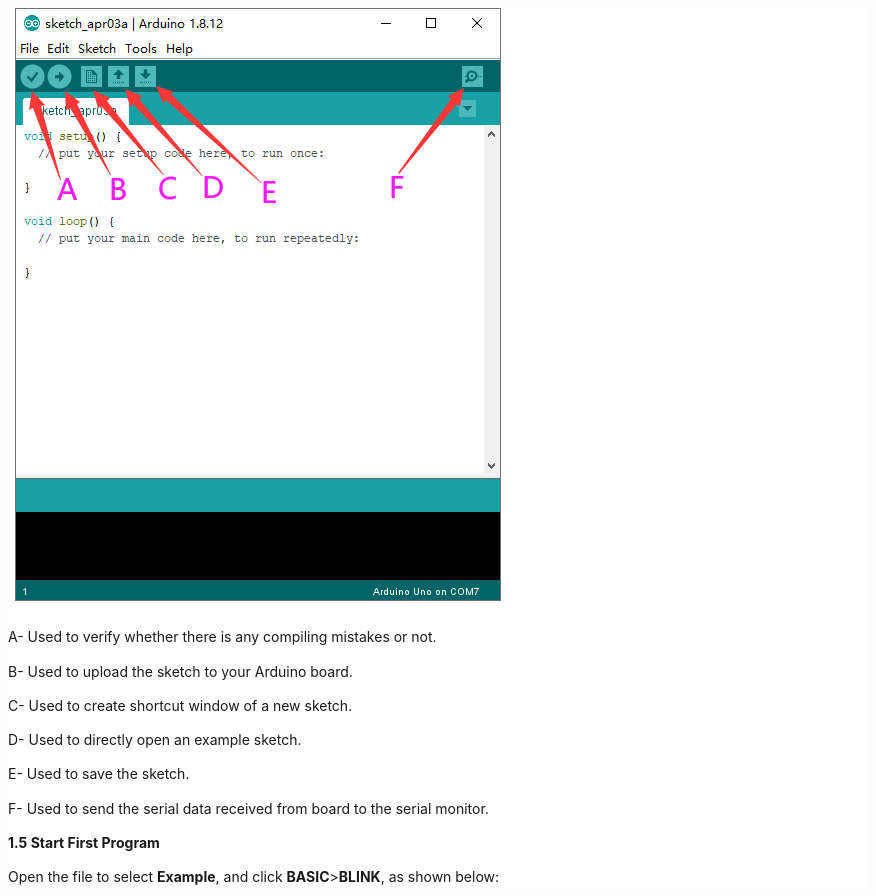 ![](/media/2598b31529ac4bff88630522b97b6c41.png)

A- Used to verify whether there is any compiling mistakes or not.

B- Used to upload the sketch to your Arduino board.

C- Used to create shortcut window of a new sketch.

D- Used to directly open an example sketch.

E- Used to save the sketch.

F- Used to send the serial data received from board to the serial monitor.

**1.5 Start First Program**

Open the file to select **Example**, and click **BASIC**\>**BLINK**, as shown below:
